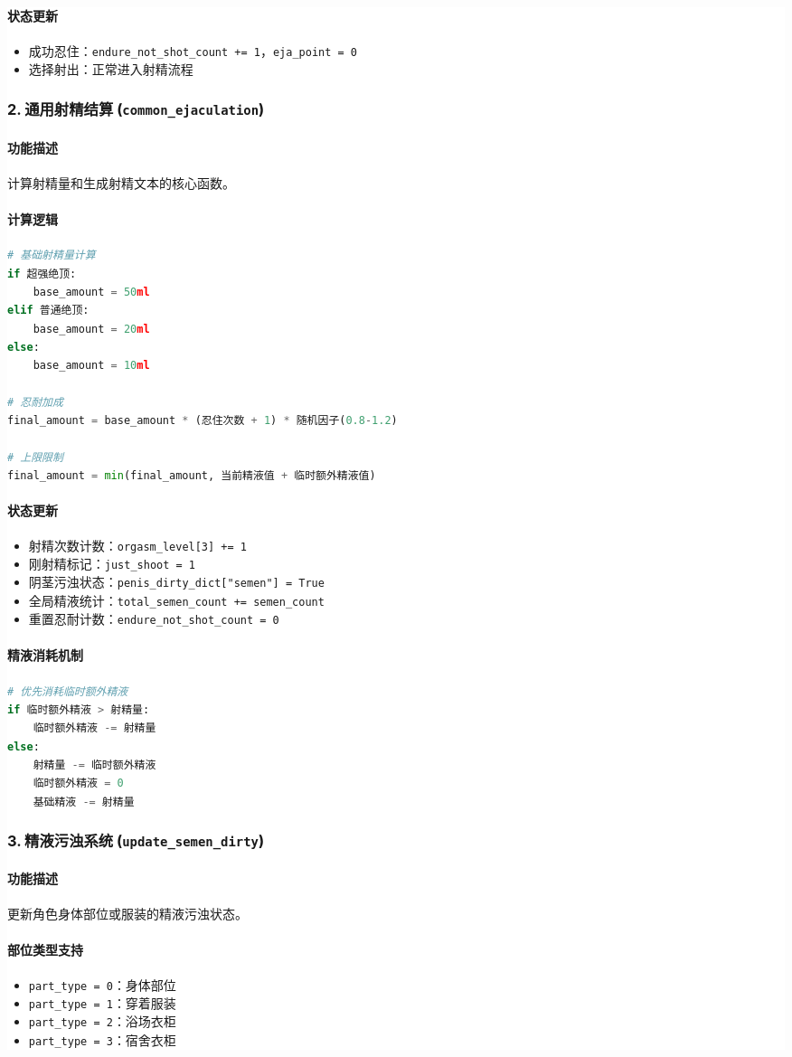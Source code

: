#### 状态更新
- 成功忍住：`endure_not_shot_count += 1`，`eja_point = 0`
- 选择射出：正常进入射精流程

### 2. 通用射精结算 (`common_ejaculation`)

#### 功能描述
计算射精量和生成射精文本的核心函数。

#### 计算逻辑
```python
# 基础射精量计算
if 超强绝顶:
    base_amount = 50ml
elif 普通绝顶:
    base_amount = 20ml
else:
    base_amount = 10ml

# 忍耐加成
final_amount = base_amount * (忍住次数 + 1) * 随机因子(0.8-1.2)

# 上限限制
final_amount = min(final_amount, 当前精液值 + 临时额外精液值)
```

#### 状态更新
- 射精次数计数：`orgasm_level[3] += 1`
- 刚射精标记：`just_shoot = 1`
- 阴茎污浊状态：`penis_dirty_dict["semen"] = True`
- 全局精液统计：`total_semen_count += semen_count`
- 重置忍耐计数：`endure_not_shot_count = 0`

#### 精液消耗机制
```python
# 优先消耗临时额外精液
if 临时额外精液 > 射精量:
    临时额外精液 -= 射精量
else:
    射精量 -= 临时额外精液
    临时额外精液 = 0
    基础精液 -= 射精量
```

### 3. 精液污浊系统 (`update_semen_dirty`)

#### 功能描述
更新角色身体部位或服装的精液污浊状态。

#### 部位类型支持
- `part_type = 0`：身体部位
- `part_type = 1`：穿着服装
- `part_type = 2`：浴场衣柜
- `part_type = 3`：宿舍衣柜
